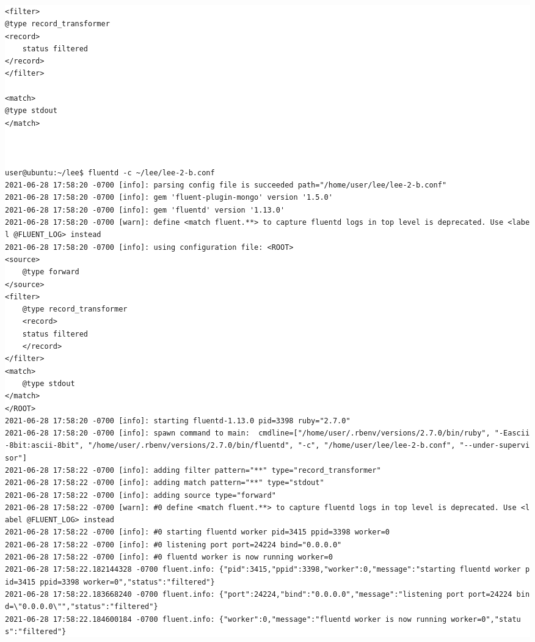 	<filter>
	@type record_transformer
	<record>
		status filtered
	</record>
	</filter>

	<match>
	@type stdout
	</match>



	user@ubuntu:~/lee$ fluentd -c ~/lee/lee-2-b.conf
	2021-06-28 17:58:20 -0700 [info]: parsing config file is succeeded path="/home/user/lee/lee-2-b.conf"
	2021-06-28 17:58:20 -0700 [info]: gem 'fluent-plugin-mongo' version '1.5.0'
	2021-06-28 17:58:20 -0700 [info]: gem 'fluentd' version '1.13.0'
	2021-06-28 17:58:20 -0700 [warn]: define <match fluent.**> to capture fluentd logs in top level is deprecated. Use <label @FLUENT_LOG> instead
	2021-06-28 17:58:20 -0700 [info]: using configuration file: <ROOT>
	<source>
		@type forward
	</source>
	<filter>
		@type record_transformer
		<record>
		status filtered
		</record>
	</filter>
	<match>
		@type stdout
	</match>
	</ROOT>
	2021-06-28 17:58:20 -0700 [info]: starting fluentd-1.13.0 pid=3398 ruby="2.7.0"
	2021-06-28 17:58:20 -0700 [info]: spawn command to main:  cmdline=["/home/user/.rbenv/versions/2.7.0/bin/ruby", "-Eascii-8bit:ascii-8bit", "/home/user/.rbenv/versions/2.7.0/bin/fluentd", "-c", "/home/user/lee/lee-2-b.conf", "--under-supervisor"]
	2021-06-28 17:58:22 -0700 [info]: adding filter pattern="**" type="record_transformer"
	2021-06-28 17:58:22 -0700 [info]: adding match pattern="**" type="stdout"
	2021-06-28 17:58:22 -0700 [info]: adding source type="forward"
	2021-06-28 17:58:22 -0700 [warn]: #0 define <match fluent.**> to capture fluentd logs in top level is deprecated. Use <label @FLUENT_LOG> instead
	2021-06-28 17:58:22 -0700 [info]: #0 starting fluentd worker pid=3415 ppid=3398 worker=0
	2021-06-28 17:58:22 -0700 [info]: #0 listening port port=24224 bind="0.0.0.0"
	2021-06-28 17:58:22 -0700 [info]: #0 fluentd worker is now running worker=0
	2021-06-28 17:58:22.182144328 -0700 fluent.info: {"pid":3415,"ppid":3398,"worker":0,"message":"starting fluentd worker pid=3415 ppid=3398 worker=0","status":"filtered"}
	2021-06-28 17:58:22.183668240 -0700 fluent.info: {"port":24224,"bind":"0.0.0.0","message":"listening port port=24224 bind=\"0.0.0.0\"","status":"filtered"}
	2021-06-28 17:58:22.184600184 -0700 fluent.info: {"worker":0,"message":"fluentd worker is now running worker=0","status":"filtered"}
